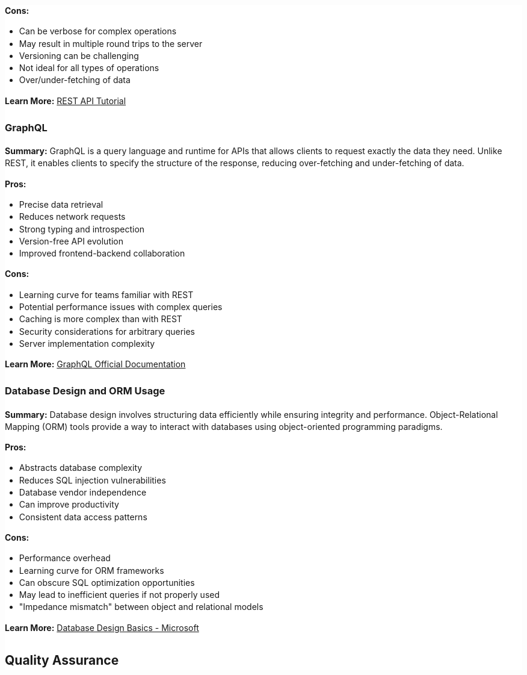 **Cons:**
- Can be verbose for complex operations
- May result in multiple round trips to the server
- Versioning can be challenging
- Not ideal for all types of operations
- Over/under-fetching of data

**Learn More:** [REST API Tutorial](https://restfulapi.net/)

### GraphQL

**Summary:** GraphQL is a query language and runtime for APIs that allows clients to request exactly the data they need. Unlike REST, it enables clients to specify the structure of the response, reducing over-fetching and under-fetching of data.

**Pros:**
- Precise data retrieval
- Reduces network requests
- Strong typing and introspection
- Version-free API evolution
- Improved frontend-backend collaboration

**Cons:**
- Learning curve for teams familiar with REST
- Potential performance issues with complex queries
- Caching is more complex than with REST
- Security considerations for arbitrary queries
- Server implementation complexity

**Learn More:** [GraphQL Official Documentation](https://graphql.org/learn/)

### Database Design and ORM Usage

**Summary:** Database design involves structuring data efficiently while ensuring integrity and performance. Object-Relational Mapping (ORM) tools provide a way to interact with databases using object-oriented programming paradigms.

**Pros:**
- Abstracts database complexity
- Reduces SQL injection vulnerabilities
- Database vendor independence
- Can improve productivity
- Consistent data access patterns

**Cons:**
- Performance overhead
- Learning curve for ORM frameworks
- Can obscure SQL optimization opportunities
- May lead to inefficient queries if not properly used
- "Impedance mismatch" between object and relational models

**Learn More:** [Database Design Basics - Microsoft](https://docs.microsoft.com/en-us/office/troubleshoot/access/database-design-basics)

## Quality Assurance
